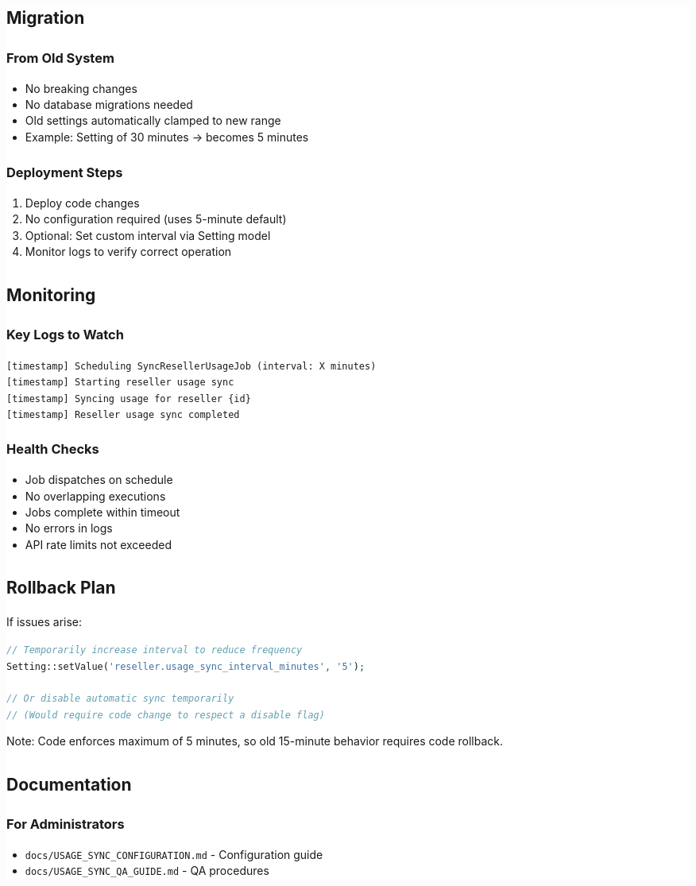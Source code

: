 ## Migration

### From Old System
- No breaking changes
- No database migrations needed
- Old settings automatically clamped to new range
- Example: Setting of 30 minutes → becomes 5 minutes

### Deployment Steps
1. Deploy code changes
2. No configuration required (uses 5-minute default)
3. Optional: Set custom interval via Setting model
4. Monitor logs to verify correct operation

## Monitoring

### Key Logs to Watch
```
[timestamp] Scheduling SyncResellerUsageJob (interval: X minutes)
[timestamp] Starting reseller usage sync
[timestamp] Syncing usage for reseller {id}
[timestamp] Reseller usage sync completed
```

### Health Checks
- Job dispatches on schedule
- No overlapping executions
- Jobs complete within timeout
- No errors in logs
- API rate limits not exceeded

## Rollback Plan

If issues arise:

```php
// Temporarily increase interval to reduce frequency
Setting::setValue('reseller.usage_sync_interval_minutes', '5');

// Or disable automatic sync temporarily
// (Would require code change to respect a disable flag)
```

Note: Code enforces maximum of 5 minutes, so old 15-minute behavior requires code rollback.

## Documentation

### For Administrators
- `docs/USAGE_SYNC_CONFIGURATION.md` - Configuration guide
- `docs/USAGE_SYNC_QA_GUIDE.md` - QA procedures
